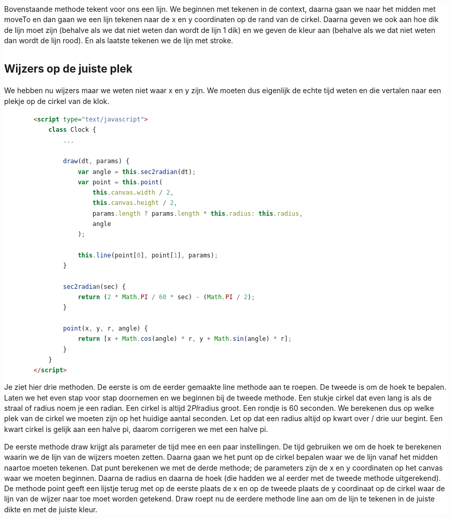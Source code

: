 Bovenstaande methode tekent voor ons een lijn. We beginnen met tekenen in de context, daarna gaan we naar het midden met moveTo en dan gaan we een lijn tekenen naar de x en y coordinaten op de rand van de cirkel. Daarna geven we ook aan hoe dik de lijn moet zijn (behalve als we dat niet weten dan wordt de lijn 1 dik) en we geven de kleur aan (behalve als we dat niet weten dan wordt de lijn rood). En als laatste tekenen we de lijn met stroke.

## Wijzers op de juiste plek
We hebben nu wijzers maar we weten niet waar x en y zijn. We moeten dus eigenlijk de echte tijd weten en die vertalen naar een plekje op de cirkel van de klok.

```html
		<script type="text/javascript">
			class Clock {
				...
								
				draw(dt, params) {
					var angle = this.sec2radian(dt);
					var point = this.point(
						this.canvas.width / 2,
						this.canvas.height / 2,
						params.length ? params.length * this.radius: this.radius,
						angle
					);
					
					this.line(point[0], point[1], params);
				}			

				sec2radian(sec) {
					return (2 * Math.PI / 60 * sec) - (Math.PI / 2);
				}
				
				point(x, y, r, angle) {
					return [x + Math.cos(angle) * r, y + Math.sin(angle) * r];
				}
			}
		</script>
```
Je ziet hier drie methoden. De eerste is om de eerder gemaakte line methode aan te roepen. De tweede is om de hoek te bepalen. Laten we het even stap voor stap doornemen en we beginnen bij de tweede methode. Een stukje cirkel dat even lang is als de straal of radius noem je een radian. Een cirkel is altijd 2*PI*radius groot. Een rondje is 60 seconden. We berekenen dus op welke plek van de cirkel we moeten zijn op het huidige aantal seconden. Let op dat een radius altijd op kwart over / drie uur begint. Een kwart cirkel is gelijk aan een halve pi, daarom corrigeren we met een halve pi.

De eerste methode draw krijgt als parameter de tijd mee en een paar instellingen. De tijd gebruiken we om de hoek te berekenen waarin we de lijn van de wijzers moeten zetten. Daarna gaan we het punt op de cirkel bepalen waar we de lijn vanaf het midden naartoe moeten tekenen. Dat punt berekenen we met de derde methode; de parameters zijn de x en y coordinaten op het canvas waar we moeten beginnen. Daarna de radius en daarna de hoek (die hadden we al eerder met de tweede methode uitgerekend). De methode point geeft een lijstje terug met op de eerste plaats de x en op de tweede plaats de y coordinaat op de cirkel waar de lijn van de wijzer naar toe moet worden getekend. Draw roept nu de eerdere methode line aan om de lijn te tekenen in de juiste dikte en met de juiste kleur.
